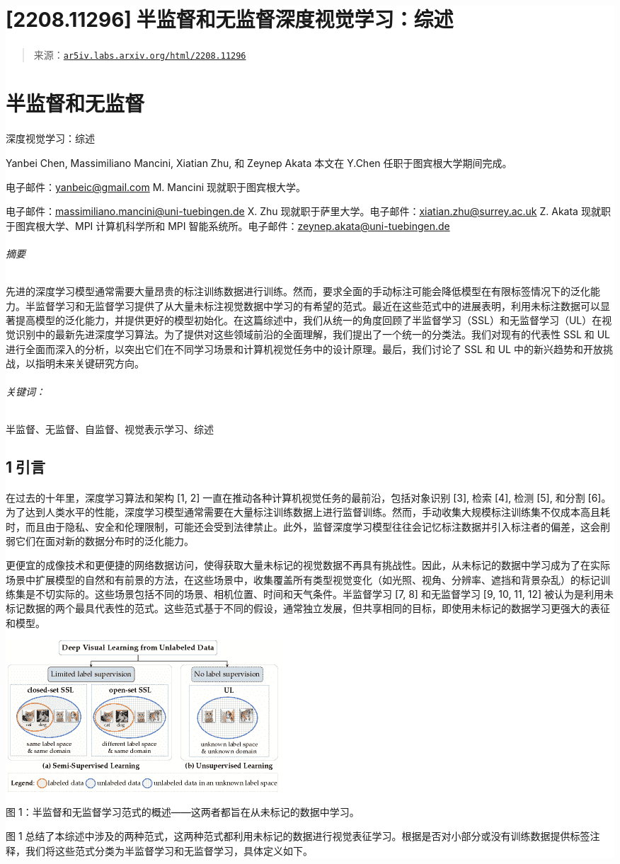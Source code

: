 

# [2208.11296] 半监督和无监督深度视觉学习：综述

> 来源：[`ar5iv.labs.arxiv.org/html/2208.11296`](https://ar5iv.labs.arxiv.org/html/2208.11296)

# 半监督和无监督

深度视觉学习：综述

Yanbei Chen, Massimiliano Mancini, Xiatian Zhu, 和 Zeynep Akata 本文在 Y.Chen 任职于图宾根大学期间完成。

电子邮件：yanbeic@gmail.com M. Mancini 现就职于图宾根大学。

电子邮件：massimiliano.mancini@uni-tuebingen.de X. Zhu 现就职于萨里大学。电子邮件：xiatian.zhu@surrey.ac.uk Z. Akata 现就职于图宾根大学、MPI 计算机科学所和 MPI 智能系统所。电子邮件：zeynep.akata@uni-tuebingen.de

###### 摘要

先进的深度学习模型通常需要大量昂贵的标注训练数据进行训练。然而，要求全面的手动标注可能会降低模型在有限标签情况下的泛化能力。半监督学习和无监督学习提供了从大量未标注视觉数据中学习的有希望的范式。最近在这些范式中的进展表明，利用未标注数据可以显著提高模型的泛化能力，并提供更好的模型初始化。在这篇综述中，我们从统一的角度回顾了半监督学习（SSL）和无监督学习（UL）在视觉识别中的最新先进深度学习算法。为了提供对这些领域前沿的全面理解，我们提出了一个统一的分类法。我们对现有的代表性 SSL 和 UL 进行全面而深入的分析，以突出它们在不同学习场景和计算机视觉任务中的设计原理。最后，我们讨论了 SSL 和 UL 中的新兴趋势和开放挑战，以指明未来关键研究方向。

###### 关键词：

半监督、无监督、自监督、视觉表示学习、综述

## 1 引言

在过去的十年里，深度学习算法和架构 [1, 2] 一直在推动各种计算机视觉任务的最前沿，包括对象识别 [3], 检索 [4], 检测 [5], 和分割 [6]。为了达到人类水平的性能，深度学习模型通常需要在大量标注训练数据上进行监督训练。然而，手动收集大规模标注训练集不仅成本高且耗时，而且由于隐私、安全和伦理限制，可能还会受到法律禁止。此外，监督深度学习模型往往会记忆标注数据并引入标注者的偏差，这会削弱它们在面对新的数据分布时的泛化能力。

更便宜的成像技术和更便捷的网络数据访问，使得获取大量未标记的视觉数据不再具有挑战性。因此，从未标记的数据中学习成为了在实际场景中扩展模型的自然和有前景的方法，在这些场景中，收集覆盖所有类型视觉变化（如光照、视角、分辨率、遮挡和背景杂乱）的标记训练集是不切实际的。这些场景包括不同的场景、相机位置、时间和天气条件。半监督学习 [7, 8] 和无监督学习 [9, 10, 11, 12] 被认为是利用未标记数据的两个最具代表性的范式。这些范式基于不同的假设，通常独立发展，但共享相同的目标，即使用未标记的数据学习更强大的表征和模型。

![参见说明](img/e786a84692e6fffbe5cc9e79a3e6ec5b.png)

图 1：半监督和无监督学习范式的概述——这两者都旨在从未标记的数据中学习。

图 1 总结了本综述中涉及的两种范式，这两种范式都利用未标记的数据进行视觉表征学习。根据是否对小部分或没有训练数据提供标签注释，我们将这些范式分类为半监督学习和无监督学习，具体定义如下。
